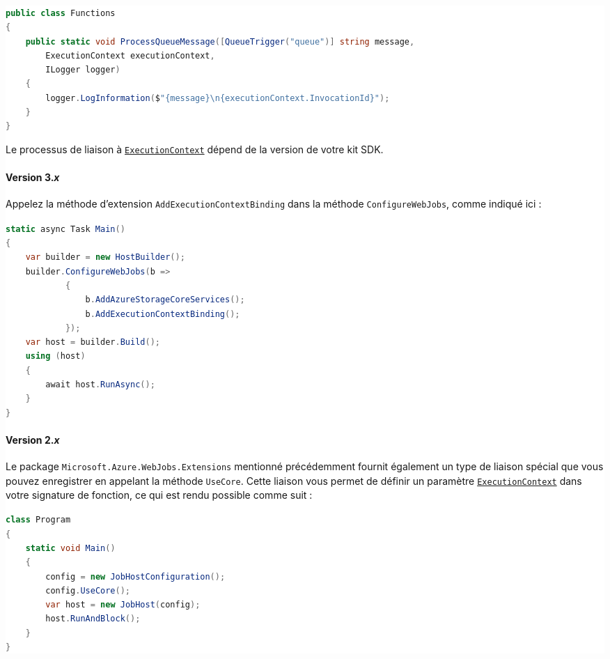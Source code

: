 ```cs
public class Functions
{
    public static void ProcessQueueMessage([QueueTrigger("queue")] string message,
        ExecutionContext executionContext,
        ILogger logger)
    {
        logger.LogInformation($"{message}\n{executionContext.InvocationId}");
    }
}
```

Le processus de liaison à [`ExecutionContext`] dépend de la version de votre kit SDK.

#### <a name="version-3x"></a>Version 3.*x*

Appelez la méthode d’extension `AddExecutionContextBinding` dans la méthode `ConfigureWebJobs`, comme indiqué ici :

```cs
static async Task Main()
{
    var builder = new HostBuilder();
    builder.ConfigureWebJobs(b =>
            {
                b.AddAzureStorageCoreServices();
                b.AddExecutionContextBinding();
            });
    var host = builder.Build();
    using (host)
    {
        await host.RunAsync();
    }
}
```

#### <a name="version-2x"></a>Version 2.*x*

Le package `Microsoft.Azure.WebJobs.Extensions` mentionné précédemment fournit également un type de liaison spécial que vous pouvez enregistrer en appelant la méthode `UseCore`. Cette liaison vous permet de définir un paramètre [`ExecutionContext`] dans votre signature de fonction, ce qui est rendu possible comme suit :

```cs
class Program
{
    static void Main()
    {
        config = new JobHostConfiguration();
        config.UseCore();
        var host = new JobHost(config);
        host.RunAndBlock();
    }
}
```


[`ExecutionContext`]: https://github.com/Azure/azure-webjobs-sdk-extensions/blob/v2.x/src/WebJobs.Extensions/Extensions/Core/ExecutionContext.cs
[`TelemetryClient`]: /dotnet/api/microsoft.applicationinsights.telemetryclient
[`ConfigureServices`]: /dotnet/api/microsoft.extensions.hosting.hostinghostbuilderextensions.configureservices
[`ITelemetryInitializer`]: /dotnet/api/microsoft.applicationinsights.extensibility.itelemetryinitializer
[`TelemetryConfiguration`]: /dotnet/api/microsoft.applicationinsights.extensibility.telemetryconfiguration
[JobHostConfiguration]: https://github.com/Azure/azure-webjobs-sdk/blob/v2.x/src/Microsoft.Azure.WebJobs.Host/JobHostConfiguration.cs